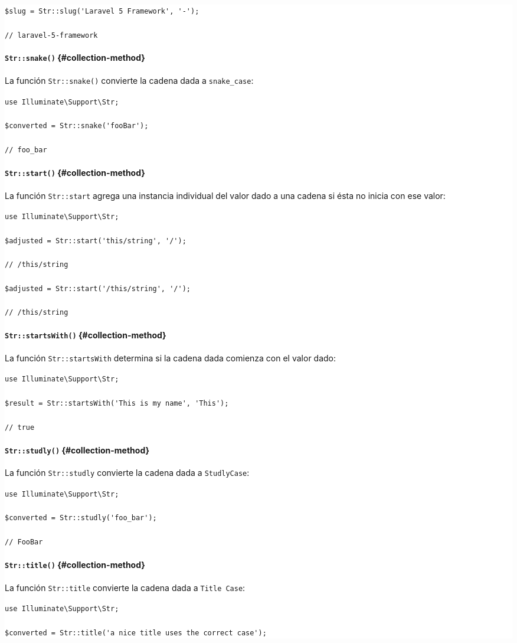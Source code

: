     $slug = Str::slug('Laravel 5 Framework', '-');
    
    // laravel-5-framework

<a name="method-snake-case"></a>
#### `Str::snake()` {#collection-method}

La función `Str::snake()` convierte la cadena dada a `snake_case`:

    use Illuminate\Support\Str;

    $converted = Str::snake('fooBar');
    
    // foo_bar

<a name="method-str-start"></a>
#### `Str::start()` {#collection-method}

La función `Str::start` agrega una instancia individual del valor dado a una cadena si ésta no inicia con ese valor:

	use Illuminate\Support\Str;

    $adjusted = Str::start('this/string', '/');
    
    // /this/string
    
    $adjusted = Str::start('/this/string', '/');
    
    // /this/string

<a name="method-starts-with"></a>
#### `Str::startsWith()` {#collection-method}

La función `Str::startsWith` determina si la cadena dada comienza con el valor dado:

    use Illuminate\Support\Str;

    $result = Str::startsWith('This is my name', 'This');
    
    // true

<a name="method-studly-case"></a>
#### `Str::studly()` {#collection-method}

La función `Str::studly` convierte la cadena dada a `StudlyCase`:

	use Illuminate\Support\Str;

    $converted = Str::studly('foo_bar');
    
    // FooBar

<a name="method-title-case"></a>
#### `Str::title()` {#collection-method}

La función `Str::title` convierte la cadena dada a `Title Case`:

	use Illuminate\Support\Str;

    $converted = Str::title('a nice title uses the correct case');
    